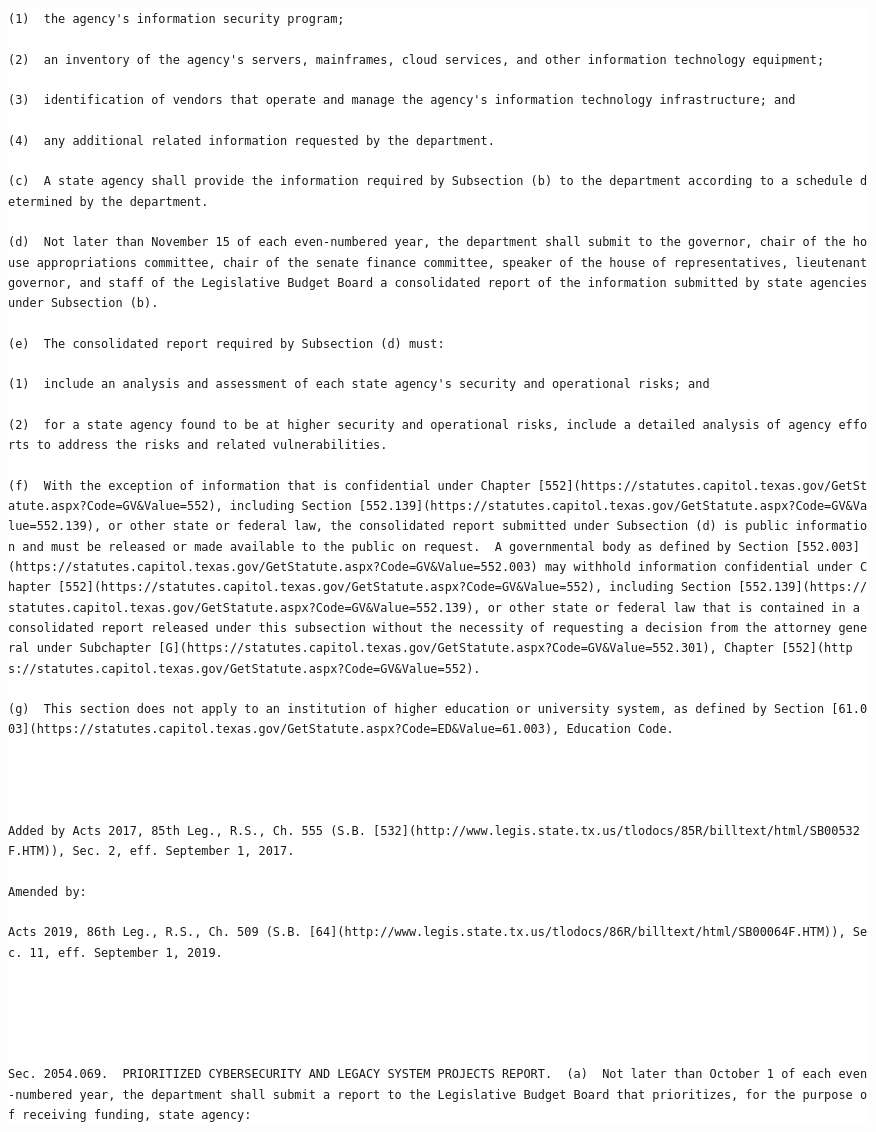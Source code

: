     (1)  the agency's information security program;
    
    (2)  an inventory of the agency's servers, mainframes, cloud services, and other information technology equipment;
    
    (3)  identification of vendors that operate and manage the agency's information technology infrastructure; and
    
    (4)  any additional related information requested by the department.
    
    (c)  A state agency shall provide the information required by Subsection (b) to the department according to a schedule determined by the department.
    
    (d)  Not later than November 15 of each even-numbered year, the department shall submit to the governor, chair of the house appropriations committee, chair of the senate finance committee, speaker of the house of representatives, lieutenant governor, and staff of the Legislative Budget Board a consolidated report of the information submitted by state agencies under Subsection (b).
    
    (e)  The consolidated report required by Subsection (d) must:
    
    (1)  include an analysis and assessment of each state agency's security and operational risks; and
    
    (2)  for a state agency found to be at higher security and operational risks, include a detailed analysis of agency efforts to address the risks and related vulnerabilities.
    
    (f)  With the exception of information that is confidential under Chapter [552](https://statutes.capitol.texas.gov/GetStatute.aspx?Code=GV&Value=552), including Section [552.139](https://statutes.capitol.texas.gov/GetStatute.aspx?Code=GV&Value=552.139), or other state or federal law, the consolidated report submitted under Subsection (d) is public information and must be released or made available to the public on request.  A governmental body as defined by Section [552.003](https://statutes.capitol.texas.gov/GetStatute.aspx?Code=GV&Value=552.003) may withhold information confidential under Chapter [552](https://statutes.capitol.texas.gov/GetStatute.aspx?Code=GV&Value=552), including Section [552.139](https://statutes.capitol.texas.gov/GetStatute.aspx?Code=GV&Value=552.139), or other state or federal law that is contained in a consolidated report released under this subsection without the necessity of requesting a decision from the attorney general under Subchapter [G](https://statutes.capitol.texas.gov/GetStatute.aspx?Code=GV&Value=552.301), Chapter [552](https://statutes.capitol.texas.gov/GetStatute.aspx?Code=GV&Value=552).
    
    (g)  This section does not apply to an institution of higher education or university system, as defined by Section [61.003](https://statutes.capitol.texas.gov/GetStatute.aspx?Code=ED&Value=61.003), Education Code.
    
    
    
    
    Added by Acts 2017, 85th Leg., R.S., Ch. 555 (S.B. [532](http://www.legis.state.tx.us/tlodocs/85R/billtext/html/SB00532F.HTM)), Sec. 2, eff. September 1, 2017.
    
    Amended by: 
    
    Acts 2019, 86th Leg., R.S., Ch. 509 (S.B. [64](http://www.legis.state.tx.us/tlodocs/86R/billtext/html/SB00064F.HTM)), Sec. 11, eff. September 1, 2019.
    
    
    
    
    
    Sec. 2054.069.  PRIORITIZED CYBERSECURITY AND LEGACY SYSTEM PROJECTS REPORT.  (a)  Not later than October 1 of each even-numbered year, the department shall submit a report to the Legislative Budget Board that prioritizes, for the purpose of receiving funding, state agency:
    